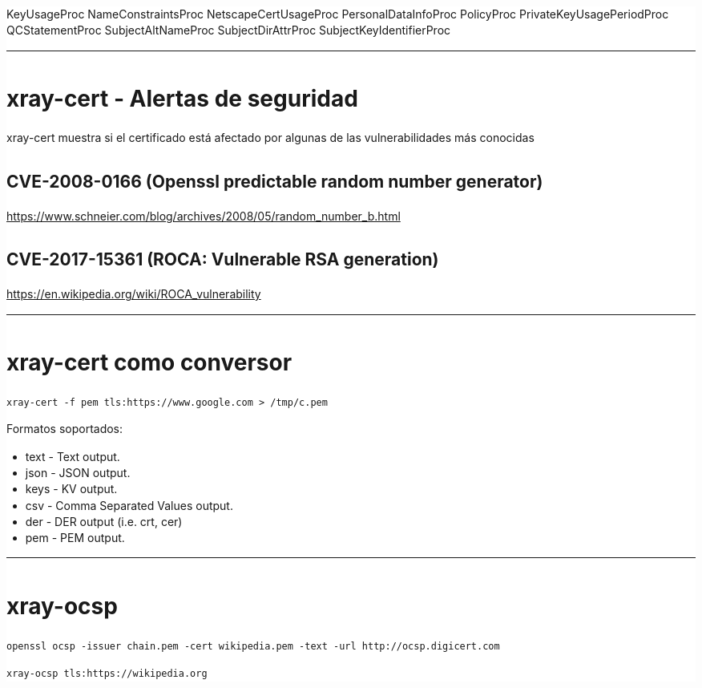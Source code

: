 KeyUsageProc
NameConstraintsProc
NetscapeCertUsageProc
PersonalDataInfoProc
PolicyProc
PrivateKeyUsagePeriodProc
QCStatementProc
SubjectAltNameProc
SubjectDirAttrProc
SubjectKeyIdentifierProc

---
# xray-cert - Alertas de seguridad

xray-cert muestra si el certificado está afectado por algunas de las vulnerabilidades más conocidas

## CVE-2008-0166 (Openssl predictable random number generator)
https://www.schneier.com/blog/archives/2008/05/random_number_b.html

## CVE-2017-15361 (ROCA: Vulnerable RSA generation)
https://en.wikipedia.org/wiki/ROCA_vulnerability

---
# xray-cert como conversor
```
xray-cert -f pem tls:https://www.google.com > /tmp/c.pem
```

Formatos soportados:

* text - Text output.
* json - JSON output.
* keys - KV output.
* csv - Comma Separated Values output.
* der - DER output (i.e. crt, cer)
* pem - PEM output.



---

# xray-ocsp
```
openssl ocsp -issuer chain.pem -cert wikipedia.pem -text -url http://ocsp.digicert.com
```

```
xray-ocsp tls:https://wikipedia.org
```
